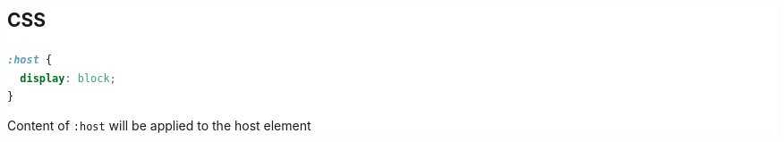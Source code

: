 ## CSS

```css
:host {
  display: block;
}
```

Content of `:host` will be applied to the host element
